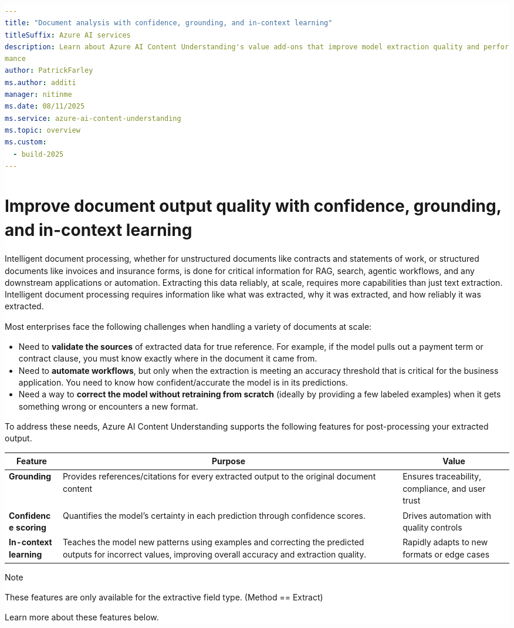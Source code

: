 ```yaml
---
title: "Document analysis with confidence, grounding, and in-context learning"
titleSuffix: Azure AI services
description: Learn about Azure AI Content Understanding's value add-ons that improve model extraction quality and performance
author: PatrickFarley 
ms.author: additi
manager: nitinme
ms.date: 08/11/2025
ms.service: azure-ai-content-understanding
ms.topic: overview
ms.custom:
  - build-2025
---
```



# Improve document output quality with confidence, grounding, and in-context learning

Intelligent document processing, whether for unstructured documents like contracts and statements of work, or structured documents like invoices and insurance forms, is done for critical information for RAG, search, agentic workflows, and any downstream applications or automation. Extracting this data reliably, at scale, requires more capabilities than just text extraction. Intelligent document processing requires information like what was extracted, why it was extracted, and how reliably it was extracted.

Most enterprises face the following challenges when handling a variety of documents at scale:
- Need to **validate the sources** of extracted data for true reference. For example, if the model pulls out a payment term or contract clause, you must know exactly where in the document it came from.
- Need to **automate workflows**, but only when the extraction is meeting an accuracy threshold that is critical for the business application. You need to know how confident/accurate the model is in its predictions.
- Need a way to **correct the model without retraining  from scratch** (ideally by providing a few labeled examples) when it gets something wrong or encounters a new format.

To address these needs, Azure AI Content Understanding supports the following features for post-processing your extracted output.

| Feature | Purpose | Value |
|--------|---------|-------|
| **Grounding** | Provides references/citations for every extracted output to the original document content | Ensures traceability, compliance, and user trust |
| **Confidence scoring** | Quantifies the model’s certainty in each prediction through confidence scores. | Drives automation with quality controls |
| **In-context learning** | Teaches the model new patterns using examples and correcting the predicted outputs for incorrect values, improving overall accuracy and extraction quality. | Rapidly adapts to new formats or edge cases |

> [!NOTE]
> These features are only available for the extractive field type. (Method == Extract)

Learn more about these features below.
